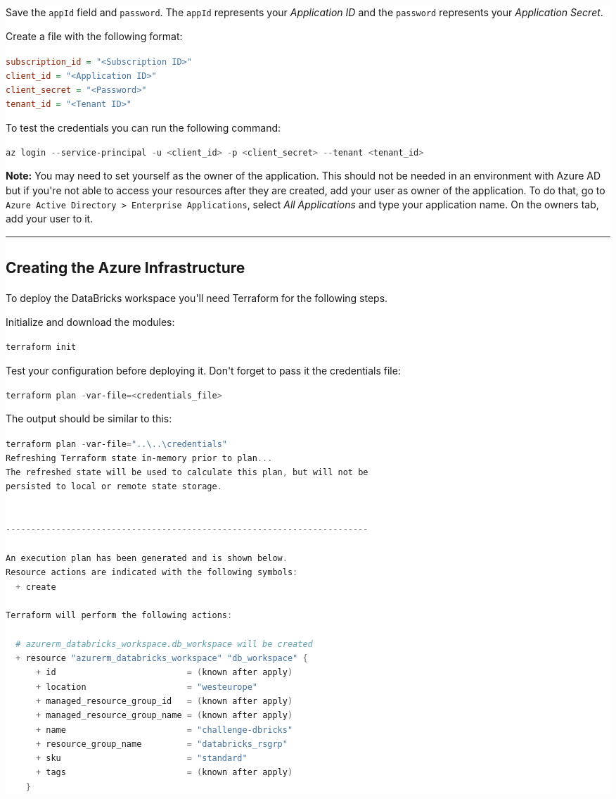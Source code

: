Save the `appId` field and `password`. The `appId` represents your *Application ID* and the `password` represents your *Application Secret*.

Create a file with the following format:

```ini
subscription_id = "<Subscription ID>"
client_id = "<Application ID>"
client_secret = "<Password>"
tenant_id = "<Tenant ID>"
```

To test the credentials you can run the following command:

```powershell
az login --service-principal -u <client_id> -p <client_secret> --tenant <tenant_id>
```

**Note:** You may need to set yourself as the owner of the application. This should not be needed in an environment with Azure AD but if you're not able to access your resources after they are created, add your user as owner of the application. To do that, go to `Azure Active Directory > Enterprise Applications`, select *All Applications* and type your application name. On the owners tab, add your user to it.

---

## Creating the Azure Infrastructure

To deploy the DataBricks workspace you'll need Terraform for the following steps.

Initialize and download the modules:

```powershell
terraform init
```

Test your configuration before deploying it. Don't forget to pass it the credentials file:

```powershell
terraform plan -var-file=<credentials_file>
```

The output should be similar to this:

```powershell
terraform plan -var-file="..\..\credentials"
Refreshing Terraform state in-memory prior to plan...
The refreshed state will be used to calculate this plan, but will not be
persisted to local or remote state storage.


------------------------------------------------------------------------

An execution plan has been generated and is shown below.
Resource actions are indicated with the following symbols:
  + create

Terraform will perform the following actions:

  # azurerm_databricks_workspace.db_workspace will be created
  + resource "azurerm_databricks_workspace" "db_workspace" {
      + id                          = (known after apply)
      + location                    = "westeurope"
      + managed_resource_group_id   = (known after apply)
      + managed_resource_group_name = (known after apply)
      + name                        = "challenge-dbricks"
      + resource_group_name         = "databricks_rsgrp"
      + sku                         = "standard"
      + tags                        = (known after apply)
    }
```